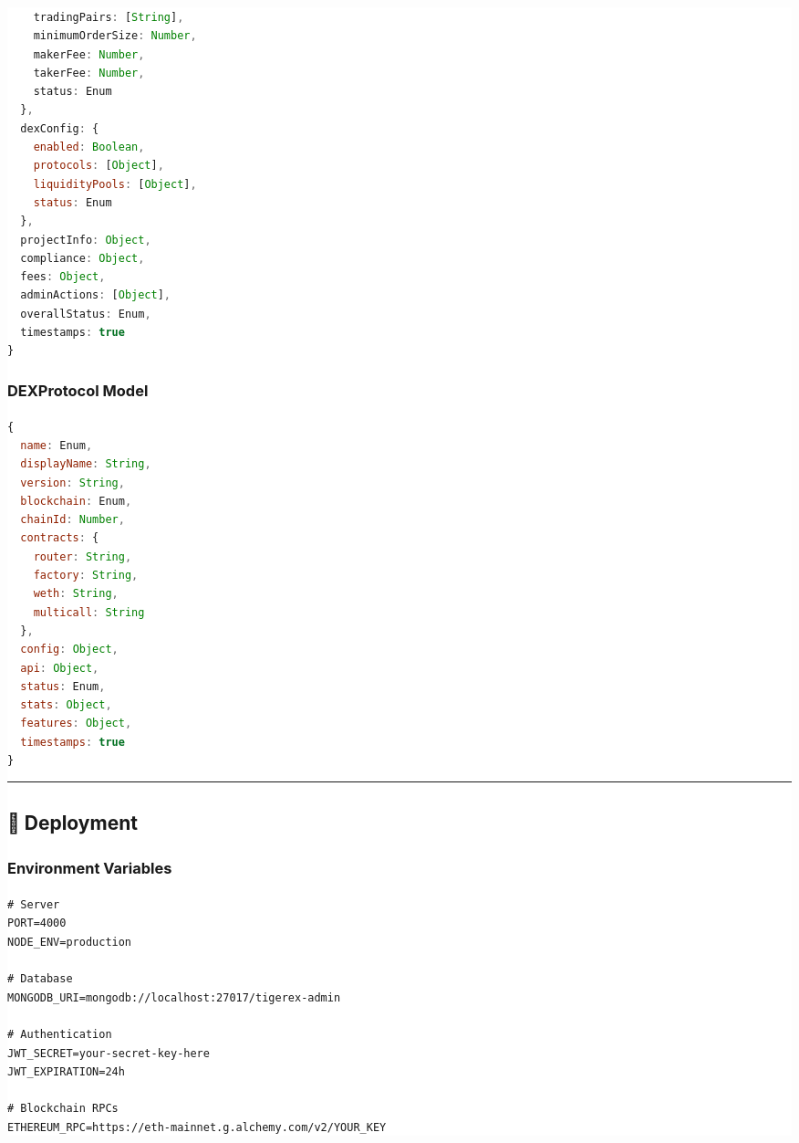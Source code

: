 ```javascript
    tradingPairs: [String],
    minimumOrderSize: Number,
    makerFee: Number,
    takerFee: Number,
    status: Enum
  },
  dexConfig: {
    enabled: Boolean,
    protocols: [Object],
    liquidityPools: [Object],
    status: Enum
  },
  projectInfo: Object,
  compliance: Object,
  fees: Object,
  adminActions: [Object],
  overallStatus: Enum,
  timestamps: true
}
```

### DEXProtocol Model
```javascript
{
  name: Enum,
  displayName: String,
  version: String,
  blockchain: Enum,
  chainId: Number,
  contracts: {
    router: String,
    factory: String,
    weth: String,
    multicall: String
  },
  config: Object,
  api: Object,
  status: Enum,
  stats: Object,
  features: Object,
  timestamps: true
}
```

---

## 🚀 Deployment

### Environment Variables
```env
# Server
PORT=4000
NODE_ENV=production

# Database
MONGODB_URI=mongodb://localhost:27017/tigerex-admin

# Authentication
JWT_SECRET=your-secret-key-here
JWT_EXPIRATION=24h

# Blockchain RPCs
ETHEREUM_RPC=https://eth-mainnet.g.alchemy.com/v2/YOUR_KEY
```